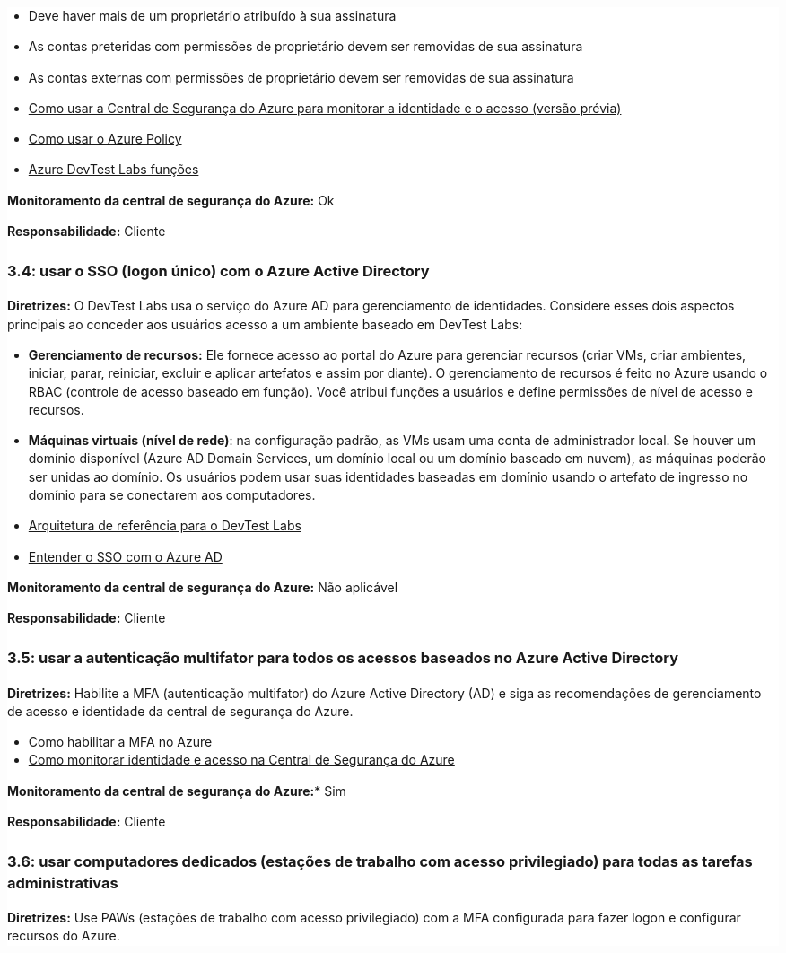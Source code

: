 - Deve haver mais de um proprietário atribuído à sua assinatura
- As contas preteridas com permissões de proprietário devem ser removidas de sua assinatura
- As contas externas com permissões de proprietário devem ser removidas de sua assinatura

- [Como usar a Central de Segurança do Azure para monitorar a identidade e o acesso (versão prévia)](../security-center/security-center-identity-access.md)  
- [Como usar o Azure Policy](../governance/policy/tutorials/create-and-manage.md)
- [Azure DevTest Labs funções](devtest-lab-add-devtest-user.md)  

**Monitoramento da central de segurança do Azure:** Ok

**Responsabilidade:** Cliente

### <a name="34-use-single-sign-on-sso-with-azure-active-directory"></a>3.4: usar o SSO (logon único) com o Azure Active Directory
**Diretrizes:** O DevTest Labs usa o serviço do Azure AD para gerenciamento de identidades. Considere esses dois aspectos principais ao conceder aos usuários acesso a um ambiente baseado em DevTest Labs:

- **Gerenciamento de recursos:** Ele fornece acesso ao portal do Azure para gerenciar recursos (criar VMs, criar ambientes, iniciar, parar, reiniciar, excluir e aplicar artefatos e assim por diante). O gerenciamento de recursos é feito no Azure usando o RBAC (controle de acesso baseado em função). Você atribui funções a usuários e define permissões de nível de acesso e recursos.
- **Máquinas virtuais (nível de rede)**: na configuração padrão, as VMs usam uma conta de administrador local. Se houver um domínio disponível (Azure AD Domain Services, um domínio local ou um domínio baseado em nuvem), as máquinas poderão ser unidas ao domínio. Os usuários podem usar suas identidades baseadas em domínio usando o artefato de ingresso no domínio para se conectarem aos computadores. 

- [Arquitetura de referência para o DevTest Labs](devtest-lab-reference-architecture.md#architecture)
- [Entender o SSO com o Azure AD](../active-directory/manage-apps/what-is-single-sign-on.md)

**Monitoramento da central de segurança do Azure:** Não aplicável

**Responsabilidade:** Cliente

### <a name="35-use-multi-factor-authentication-for-all-azure-active-directory-based-access"></a>3.5: usar a autenticação multifator para todos os acessos baseados no Azure Active Directory
**Diretrizes:** Habilite a MFA (autenticação multifator) do Azure Active Directory (AD) e siga as recomendações de gerenciamento de acesso e identidade da central de segurança do Azure.

- [Como habilitar a MFA no Azure](../active-directory/authentication/howto-mfa-getstarted.md)  
- [Como monitorar identidade e acesso na Central de Segurança do Azure](../security-center/security-center-identity-access.md)

**Monitoramento da central de segurança do Azure:*** Sim

**Responsabilidade:** Cliente


### <a name="36-use-dedicated-machines-privileged-access-workstations-for-all-administrative-tasks"></a>3.6: usar computadores dedicados (estações de trabalho com acesso privilegiado) para todas as tarefas administrativas
**Diretrizes:** Use PAWs (estações de trabalho com acesso privilegiado) com a MFA configurada para fazer logon e configurar recursos do Azure.
